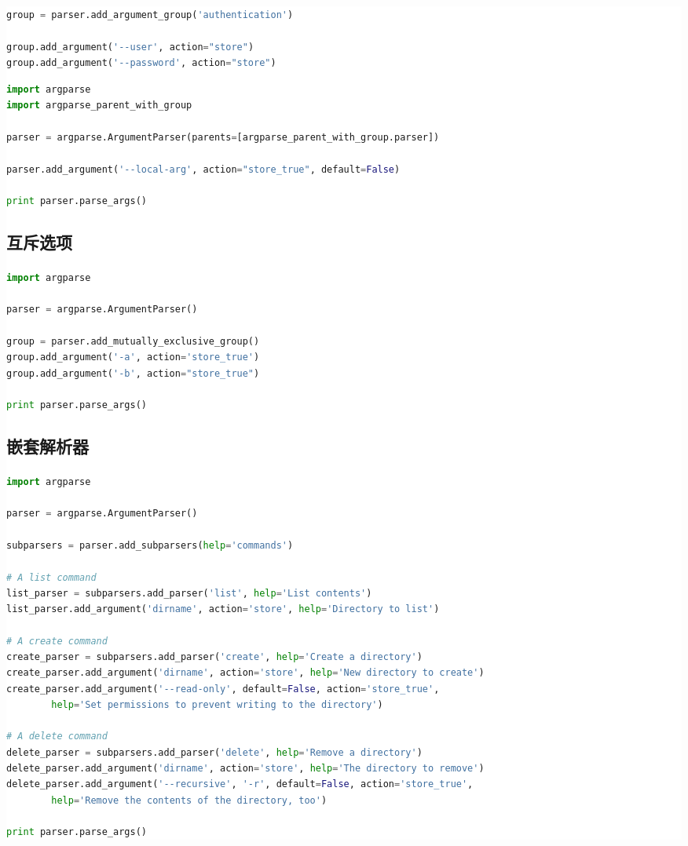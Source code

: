```python
group = parser.add_argument_group('authentication')

group.add_argument('--user', action="store")
group.add_argument('--password', action="store")
```

```python
import argparse
import argparse_parent_with_group

parser = argparse.ArgumentParser(parents=[argparse_parent_with_group.parser])

parser.add_argument('--local-arg', action="store_true", default=False)

print parser.parse_args()
```

## 互斥选项
```python
import argparse

parser = argparse.ArgumentParser()

group = parser.add_mutually_exclusive_group()
group.add_argument('-a', action='store_true')
group.add_argument('-b', action="store_true")

print parser.parse_args()
```

## 嵌套解析器
```python
import argparse

parser = argparse.ArgumentParser()

subparsers = parser.add_subparsers(help='commands')

# A list command
list_parser = subparsers.add_parser('list', help='List contents')
list_parser.add_argument('dirname', action='store', help='Directory to list')

# A create command
create_parser = subparsers.add_parser('create', help='Create a directory')
create_parser.add_argument('dirname', action='store', help='New directory to create')
create_parser.add_argument('--read-only', default=False, action='store_true',
        help='Set permissions to prevent writing to the directory')

# A delete command
delete_parser = subparsers.add_parser('delete', help='Remove a directory')
delete_parser.add_argument('dirname', action='store', help='The directory to remove')
delete_parser.add_argument('--recursive', '-r', default=False, action='store_true',
        help='Remove the contents of the directory, too')

print parser.parse_args()
```

